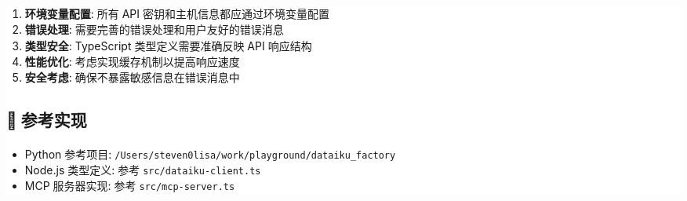 1. **环境变量配置**: 所有 API 密钥和主机信息都应通过环境变量配置
2. **错误处理**: 需要完善的错误处理和用户友好的错误消息
3. **类型安全**: TypeScript 类型定义需要准确反映 API 响应结构
4. **性能优化**: 考虑实现缓存机制以提高响应速度
5. **安全考虑**: 确保不暴露敏感信息在错误消息中

## 🔗 参考实现

- Python 参考项目: `/Users/steven0lisa/work/playground/dataiku_factory`
- Node.js 类型定义: 参考 `src/dataiku-client.ts`
- MCP 服务器实现: 参考 `src/mcp-server.ts`